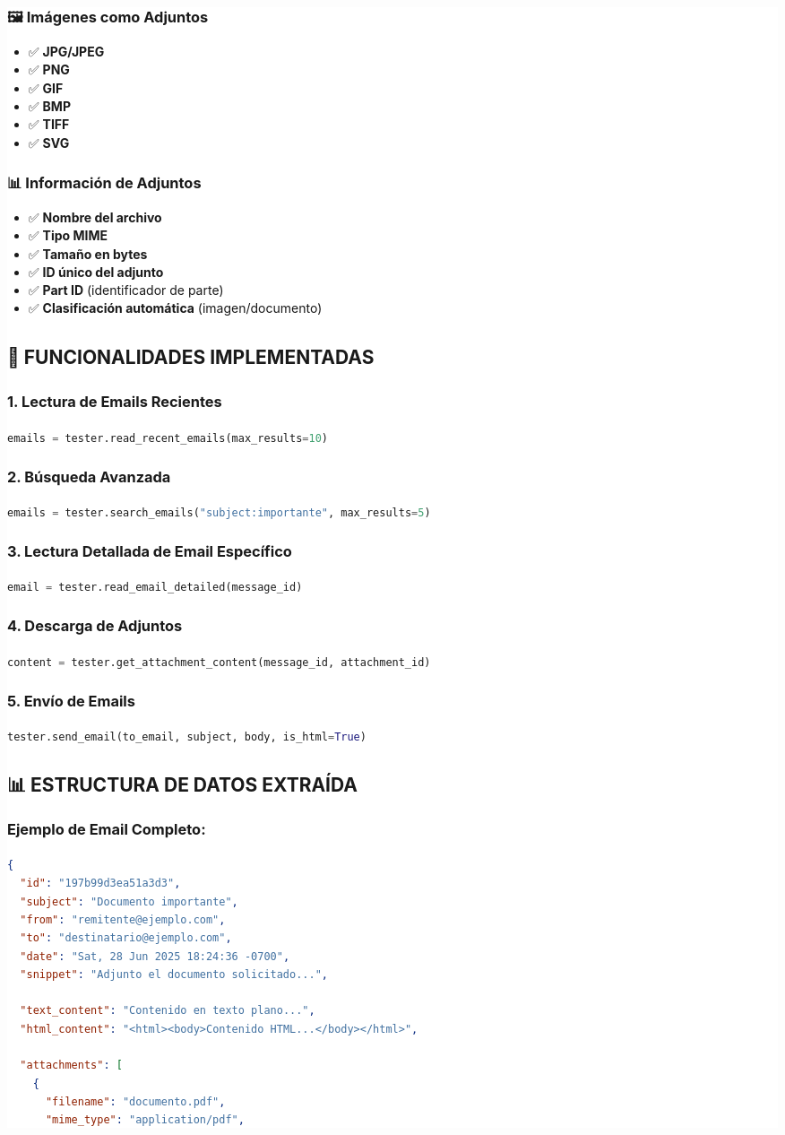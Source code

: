 ### 🖼️ **Imágenes como Adjuntos**
- ✅ **JPG/JPEG**
- ✅ **PNG**
- ✅ **GIF**
- ✅ **BMP**
- ✅ **TIFF**
- ✅ **SVG**

### 📊 **Información de Adjuntos**
- ✅ **Nombre del archivo**
- ✅ **Tipo MIME**
- ✅ **Tamaño en bytes**
- ✅ **ID único del adjunto**
- ✅ **Part ID** (identificador de parte)
- ✅ **Clasificación automática** (imagen/documento)

## 🔧 **FUNCIONALIDADES IMPLEMENTADAS**

### 1. **Lectura de Emails Recientes**
```python
emails = tester.read_recent_emails(max_results=10)
```

### 2. **Búsqueda Avanzada**
```python
emails = tester.search_emails("subject:importante", max_results=5)
```

### 3. **Lectura Detallada de Email Específico**
```python
email = tester.read_email_detailed(message_id)
```

### 4. **Descarga de Adjuntos**
```python
content = tester.get_attachment_content(message_id, attachment_id)
```

### 5. **Envío de Emails**
```python
tester.send_email(to_email, subject, body, is_html=True)
```

## 📊 **ESTRUCTURA DE DATOS EXTRAÍDA**

### Ejemplo de Email Completo:
```json
{
  "id": "197b99d3ea51a3d3",
  "subject": "Documento importante",
  "from": "remitente@ejemplo.com",
  "to": "destinatario@ejemplo.com",
  "date": "Sat, 28 Jun 2025 18:24:36 -0700",
  "snippet": "Adjunto el documento solicitado...",
  
  "text_content": "Contenido en texto plano...",
  "html_content": "<html><body>Contenido HTML...</body></html>",
  
  "attachments": [
    {
      "filename": "documento.pdf",
      "mime_type": "application/pdf",
```